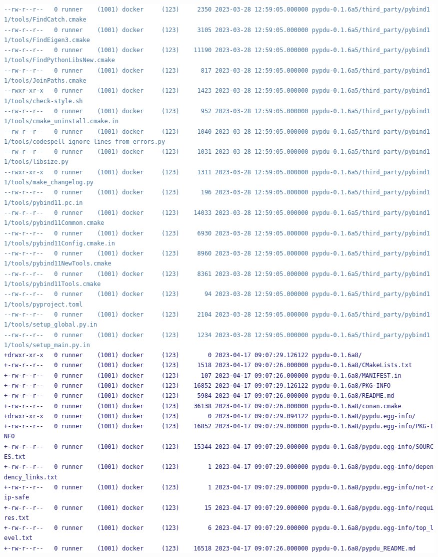 ```diff
--rw-r--r--   0 runner    (1001) docker     (123)     2350 2023-03-28 12:59:05.000000 pypdu-0.1.6a5/third_party/pybind11/tools/FindCatch.cmake
--rw-r--r--   0 runner    (1001) docker     (123)     3105 2023-03-28 12:59:05.000000 pypdu-0.1.6a5/third_party/pybind11/tools/FindEigen3.cmake
--rw-r--r--   0 runner    (1001) docker     (123)    11190 2023-03-28 12:59:05.000000 pypdu-0.1.6a5/third_party/pybind11/tools/FindPythonLibsNew.cmake
--rw-r--r--   0 runner    (1001) docker     (123)      817 2023-03-28 12:59:05.000000 pypdu-0.1.6a5/third_party/pybind11/tools/JoinPaths.cmake
--rwxr-xr-x   0 runner    (1001) docker     (123)     1423 2023-03-28 12:59:05.000000 pypdu-0.1.6a5/third_party/pybind11/tools/check-style.sh
--rw-r--r--   0 runner    (1001) docker     (123)      952 2023-03-28 12:59:05.000000 pypdu-0.1.6a5/third_party/pybind11/tools/cmake_uninstall.cmake.in
--rw-r--r--   0 runner    (1001) docker     (123)     1040 2023-03-28 12:59:05.000000 pypdu-0.1.6a5/third_party/pybind11/tools/codespell_ignore_lines_from_errors.py
--rw-r--r--   0 runner    (1001) docker     (123)     1031 2023-03-28 12:59:05.000000 pypdu-0.1.6a5/third_party/pybind11/tools/libsize.py
--rwxr-xr-x   0 runner    (1001) docker     (123)     1311 2023-03-28 12:59:05.000000 pypdu-0.1.6a5/third_party/pybind11/tools/make_changelog.py
--rw-r--r--   0 runner    (1001) docker     (123)      196 2023-03-28 12:59:05.000000 pypdu-0.1.6a5/third_party/pybind11/tools/pybind11.pc.in
--rw-r--r--   0 runner    (1001) docker     (123)    14033 2023-03-28 12:59:05.000000 pypdu-0.1.6a5/third_party/pybind11/tools/pybind11Common.cmake
--rw-r--r--   0 runner    (1001) docker     (123)     6930 2023-03-28 12:59:05.000000 pypdu-0.1.6a5/third_party/pybind11/tools/pybind11Config.cmake.in
--rw-r--r--   0 runner    (1001) docker     (123)     8960 2023-03-28 12:59:05.000000 pypdu-0.1.6a5/third_party/pybind11/tools/pybind11NewTools.cmake
--rw-r--r--   0 runner    (1001) docker     (123)     8361 2023-03-28 12:59:05.000000 pypdu-0.1.6a5/third_party/pybind11/tools/pybind11Tools.cmake
--rw-r--r--   0 runner    (1001) docker     (123)       94 2023-03-28 12:59:05.000000 pypdu-0.1.6a5/third_party/pybind11/tools/pyproject.toml
--rw-r--r--   0 runner    (1001) docker     (123)     2104 2023-03-28 12:59:05.000000 pypdu-0.1.6a5/third_party/pybind11/tools/setup_global.py.in
--rw-r--r--   0 runner    (1001) docker     (123)     1234 2023-03-28 12:59:05.000000 pypdu-0.1.6a5/third_party/pybind11/tools/setup_main.py.in
+drwxr-xr-x   0 runner    (1001) docker     (123)        0 2023-04-17 09:07:29.126122 pypdu-0.1.6a8/
+-rw-r--r--   0 runner    (1001) docker     (123)     1518 2023-04-17 09:07:26.000000 pypdu-0.1.6a8/CMakeLists.txt
+-rw-r--r--   0 runner    (1001) docker     (123)      107 2023-04-17 09:07:26.000000 pypdu-0.1.6a8/MANIFEST.in
+-rw-r--r--   0 runner    (1001) docker     (123)    16852 2023-04-17 09:07:29.126122 pypdu-0.1.6a8/PKG-INFO
+-rw-r--r--   0 runner    (1001) docker     (123)     5984 2023-04-17 09:07:26.000000 pypdu-0.1.6a8/README.md
+-rw-r--r--   0 runner    (1001) docker     (123)    36138 2023-04-17 09:07:26.000000 pypdu-0.1.6a8/conan.cmake
+drwxr-xr-x   0 runner    (1001) docker     (123)        0 2023-04-17 09:07:29.094122 pypdu-0.1.6a8/pypdu.egg-info/
+-rw-r--r--   0 runner    (1001) docker     (123)    16852 2023-04-17 09:07:29.000000 pypdu-0.1.6a8/pypdu.egg-info/PKG-INFO
+-rw-r--r--   0 runner    (1001) docker     (123)    15344 2023-04-17 09:07:29.000000 pypdu-0.1.6a8/pypdu.egg-info/SOURCES.txt
+-rw-r--r--   0 runner    (1001) docker     (123)        1 2023-04-17 09:07:29.000000 pypdu-0.1.6a8/pypdu.egg-info/dependency_links.txt
+-rw-r--r--   0 runner    (1001) docker     (123)        1 2023-04-17 09:07:29.000000 pypdu-0.1.6a8/pypdu.egg-info/not-zip-safe
+-rw-r--r--   0 runner    (1001) docker     (123)       15 2023-04-17 09:07:29.000000 pypdu-0.1.6a8/pypdu.egg-info/requires.txt
+-rw-r--r--   0 runner    (1001) docker     (123)        6 2023-04-17 09:07:29.000000 pypdu-0.1.6a8/pypdu.egg-info/top_level.txt
+-rw-r--r--   0 runner    (1001) docker     (123)    16518 2023-04-17 09:07:26.000000 pypdu-0.1.6a8/pypdu_README.md
```